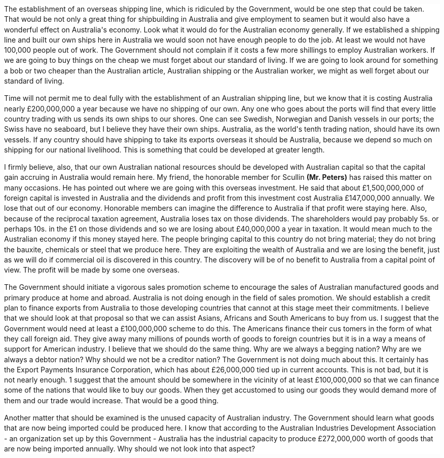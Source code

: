 The establishment of an overseas shipping line, which is ridiculed by the Government, would be one step that could be taken. That would be not only a great thing for shipbuilding in Australia and give employment to seamen but it would also have a wonderful effect on Australia's economy. Look what it would do for the Australian economy generally. If we established a shipping line and built our own ships here in Australia we would soon not have enough people to do the job. At least we would not have 100,000 people out of work. The Government should not complain if it costs a few more shillings to employ Australian workers. If we are going to buy things on the cheap we must forget about our standard of living. If we are going to look around for something a bob or two cheaper than the Australian article, Australian shipping or the Australian worker, we might as well forget about our standard of living. 

Time will not permit me to deal fully with the establishment of an Australian shipping line, but we know that it is costing Australia nearly £200,000,000 a year because we have no shipping of our own. Any one who goes about the ports will find that every little country trading with us sends its own ships to our shores. One can see Swedish, Norwegian and Danish vessels in our ports; the Swiss have no seaboard, but I believe they have their own ships. Australia, as the world's tenth trading nation, should have its own vessels. If any country should have shipping to take its exports overseas it should be Australia, because we depend so much on shipping for our national livelihood. This is something that could be developed at greater length. 

I firmly believe, also, that our own Australian national resources should be developed with Australian capital so that the capital gain accruing in Australia would remain here. My friend, the honorable member for Scullin  **(Mr. Peters)**  has raised this matter on many occasions. He has pointed out where we are going with this overseas investment. He said that about £1,500,000,000 of foreign capital is invested in Australia and the dividends and profit from this investment cost Australia £147,000,000 annually. We lose that out of our economy. Honorable members can imagine the difference to Australia if that profit were staying here. Also, because of the reciprocal taxation agreement, Australia loses tax on those dividends. The shareholders would pay probably 5s. or perhaps 10s. in the £1 on those dividends and so we are losing about £40,000,000 a year in taxation. It would mean much to the Australian economy if this money stayed here. The people bringing capital to this country do not bring material; they do not bring the bauxite, chemicals or steel that we produce here. They are exploiting the wealth of Australia and we are losing the benefit, just as we will do if commercial oil is discovered in this country. The discovery will be of no benefit to Australia from a capital point of view. The profit will be made by some one overseas. 

The Government should initiate a vigorous sales promotion scheme to encourage the sales of Australian manufactured goods and primary produce at home and abroad. Australia is not doing enough in the field of sales promotion. We should establish a credit plan to finance exports from Australia to those developing countries that cannot at this stage meet their commitments. I believe that we should look at that proposal so that we can assist Asians, Africans and South Americans to buy from us. I suggest that the Government would need at least a £100,000,000 scheme to do this. The Americans finance their cus tomers in the form of what they call foreign aid. They give away many millions of pounds worth of goods to foreign countries but it is in a way a means of support for American industry. I believe that we should do the same thing. Why are we always a begging nation? Why are we always a debtor nation? Why should we not be a creditor nation? The Government is not doing much about this. It certainly has the Export Payments Insurance Corporation, which has about £26,000,000 tied up in current accounts. This is not bad, but it is not nearly enough. 1 suggest that the amount should be somewhere in the vicinity of at least £100,000,000 so that we can finance some of the nations that would like to buy our goods. When they get accustomed to using our goods they would demand more of them and our trade would increase. That would be a good thing. 

Another matter that should be examined is the unused capacity of Australian industry. The Government should learn what goods that are now being imported could be produced here. I know that according to the Australian Industries Development Association - an organization set up by this Government - Australia has the industrial capacity to produce £272,000,000 worth of goods that are now being imported annually. Why should we not look into that aspect? 
